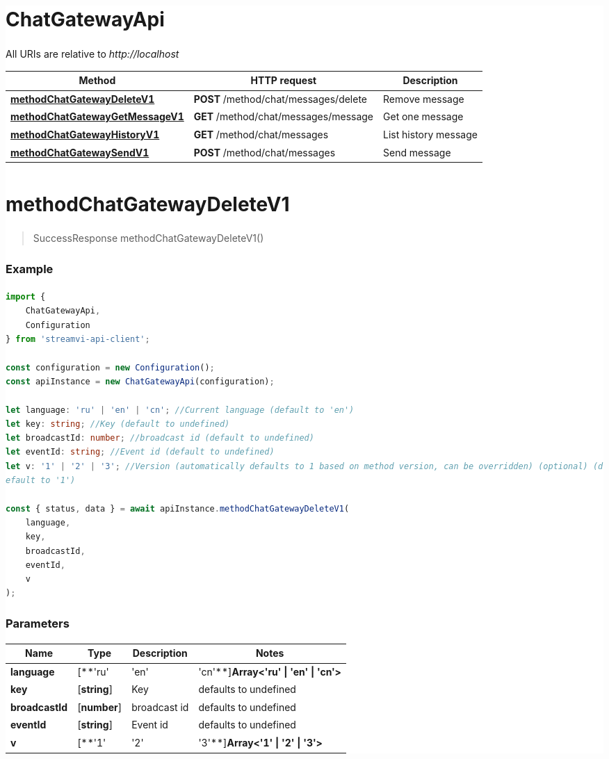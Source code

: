 # ChatGatewayApi

All URIs are relative to *http://localhost*

|Method | HTTP request | Description|
|------------- | ------------- | -------------|
|[**methodChatGatewayDeleteV1**](#methodchatgatewaydeletev1) | **POST** /method/chat/messages/delete | Remove message|
|[**methodChatGatewayGetMessageV1**](#methodchatgatewaygetmessagev1) | **GET** /method/chat/messages/message | Get one message|
|[**methodChatGatewayHistoryV1**](#methodchatgatewayhistoryv1) | **GET** /method/chat/messages | List history message|
|[**methodChatGatewaySendV1**](#methodchatgatewaysendv1) | **POST** /method/chat/messages | Send message|

# **methodChatGatewayDeleteV1**
> SuccessResponse methodChatGatewayDeleteV1()


### Example

```typescript
import {
    ChatGatewayApi,
    Configuration
} from 'streamvi-api-client';

const configuration = new Configuration();
const apiInstance = new ChatGatewayApi(configuration);

let language: 'ru' | 'en' | 'cn'; //Current language (default to 'en')
let key: string; //Key (default to undefined)
let broadcastId: number; //broadcast id (default to undefined)
let eventId: string; //Event id (default to undefined)
let v: '1' | '2' | '3'; //Version (automatically defaults to 1 based on method version, can be overridden) (optional) (default to '1')

const { status, data } = await apiInstance.methodChatGatewayDeleteV1(
    language,
    key,
    broadcastId,
    eventId,
    v
);
```

### Parameters

|Name | Type | Description  | Notes|
|------------- | ------------- | ------------- | -------------|
| **language** | [**&#39;ru&#39; | &#39;en&#39; | &#39;cn&#39;**]**Array<&#39;ru&#39; &#124; &#39;en&#39; &#124; &#39;cn&#39;>** | Current language | defaults to 'en'|
| **key** | [**string**] | Key | defaults to undefined|
| **broadcastId** | [**number**] | broadcast id | defaults to undefined|
| **eventId** | [**string**] | Event id | defaults to undefined|
| **v** | [**&#39;1&#39; | &#39;2&#39; | &#39;3&#39;**]**Array<&#39;1&#39; &#124; &#39;2&#39; &#124; &#39;3&#39;>** | Version (automatically defaults to 1 based on method version, can be overridden) | (optional) defaults to '1'|
